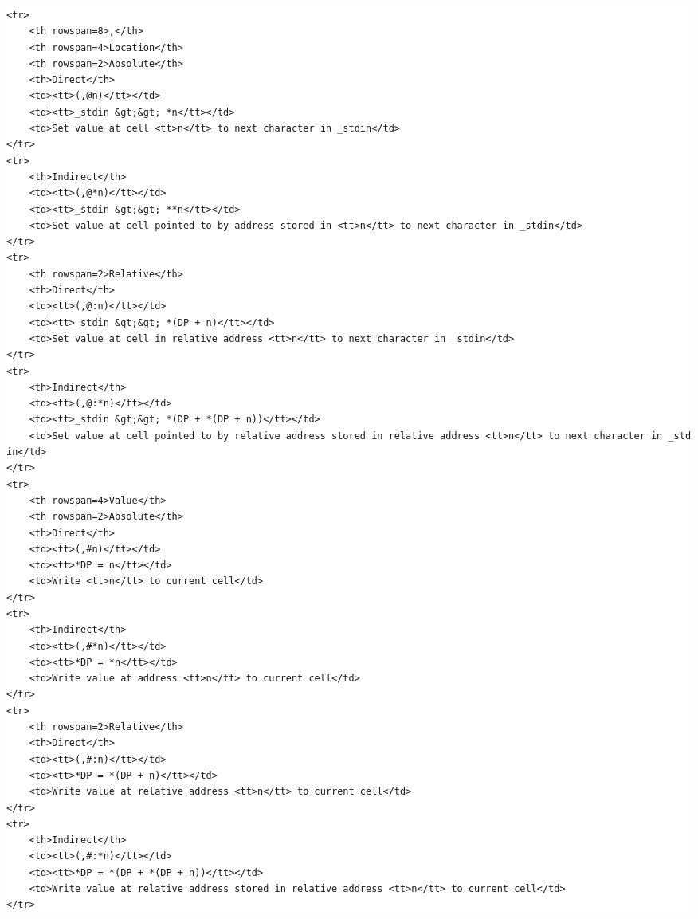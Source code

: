     <tr>
        <th rowspan=8>,</th>
        <th rowspan=4>Location</th>
        <th rowspan=2>Absolute</th>
        <th>Direct</th>
        <td><tt>(,@n)</tt></td>
        <td><tt>_stdin &gt;&gt; *n</tt></td>
        <td>Set value at cell <tt>n</tt> to next character in _stdin</td>
    </tr>
    <tr>
        <th>Indirect</th>
        <td><tt>(,@*n)</tt></td>
        <td><tt>_stdin &gt;&gt; **n</tt></td>
        <td>Set value at cell pointed to by address stored in <tt>n</tt> to next character in _stdin</td>
    </tr>
    <tr>
        <th rowspan=2>Relative</th>
        <th>Direct</th>
        <td><tt>(,@:n)</tt></td>
        <td><tt>_stdin &gt;&gt; *(DP + n)</tt></td>
        <td>Set value at cell in relative address <tt>n</tt> to next character in _stdin</td>
    </tr>
    <tr>
        <th>Indirect</th>
        <td><tt>(,@:*n)</tt></td>
        <td><tt>_stdin &gt;&gt; *(DP + *(DP + n))</tt></td>
        <td>Set value at cell pointed to by relative address stored in relative address <tt>n</tt> to next character in _stdin</td>
    </tr>
    <tr>
        <th rowspan=4>Value</th>
        <th rowspan=2>Absolute</th>
        <th>Direct</th>
        <td><tt>(,#n)</tt></td>
        <td><tt>*DP = n</tt></td>
        <td>Write <tt>n</tt> to current cell</td>
    </tr>
    <tr>
        <th>Indirect</th>
        <td><tt>(,#*n)</tt></td>
        <td><tt>*DP = *n</tt></td>
        <td>Write value at address <tt>n</tt> to current cell</td>
    </tr>
    <tr>
        <th rowspan=2>Relative</th>
        <th>Direct</th>
        <td><tt>(,#:n)</tt></td>
        <td><tt>*DP = *(DP + n)</tt></td>
        <td>Write value at relative address <tt>n</tt> to current cell</td>
    </tr>
    <tr>
        <th>Indirect</th>
        <td><tt>(,#:*n)</tt></td>
        <td><tt>*DP = *(DP + *(DP + n))</tt></td>
        <td>Write value at relative address stored in relative address <tt>n</tt> to current cell</td>
    </tr>
